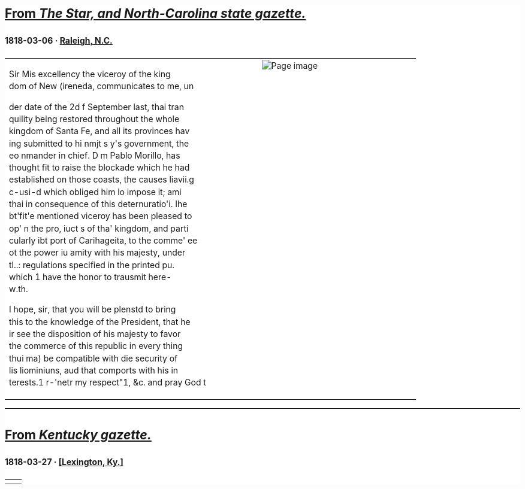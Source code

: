 
## [From _The Star, and North-Carolina state gazette._](https://newspapers.digitalnc.org/lccn/sn83025819/1818-03-06/ed-1/seq-2/)

#### 1818-03-06 &middot; [Raleigh, N.C.](http://dbpedia.org/resource/Raleigh%2C_North_Carolina)

<table style="width: 100%;"><tr><td style="width: 50%">

  
Sir Mis excellency the viceroy of the king­  
dom of New (ireneda, communicates to me, un  
  
der date of the 2d f September last, thai tran­  
quility being restored throughout the whole  
kingdom of Santa Fe, and all its provinces hav­  
ing submitted to hi nmjt s y&#x27;s government, the  
eo nmander in chief. D m Pablo Morillo, has  
thought fit to raise the blockade which he had  
established on those coasts, the causes liavii.g  
c-usi-d which obliged him lo impose it; ami  
thai in consequence of this deternuratio&#x27;i. Ihe  
bt&#x27;fit&#x27;e mentioned viceroy has been pleased to  
op&#x27; n the pro, iuct s of tha&#x27; kingdom, and parti­  
cularly ibt port of Carihageita, to the comme&#x27; ee  
ot the power iu amity with his majesty, under  
tl..: regulations specified in the printed pu.­  
which 1 have the honor to trausmit here-  
w.th.  
  
I hope, sir, that you will be plenstd to bring  
this to the knowledge of the President, that he  
ir see the disposition of his majesty to favor  
the commerce of this republic in every thing  
thui ma) be compatible with die security of  
lis liominiuns, aud that comports with his in­  
terests.1 r-&#x27;netr my respect&quot;1, &amp;c. and pray God t
</td><td style="width: 50%; max-height: 75%; margin: auto; display: block;">
<img alt="Page image" src="https://newspapers.digitalnc.org/images/iiif/batch_ncu_StarRal3n_ver01%2Fdata%2F1818030601%2F0412.jp2/pct:12.05098493626883,52.781781493225715,21.274623406720742,17.396944364370135/!600,600/0/default.jpg"/>
</td>
</tr></table>

---

## [From _Kentucky gazette._](https://archive.org/details/xt7x959c688v/page/n1/mode/1up?view=theater)

#### 1818-03-27 &middot; [[Lexington, Ky.]](http://dbpedia.org/resource/Lexington%2C_Kentucky)

<table style="width: 100%;"><tr><td style="width: 50%">
